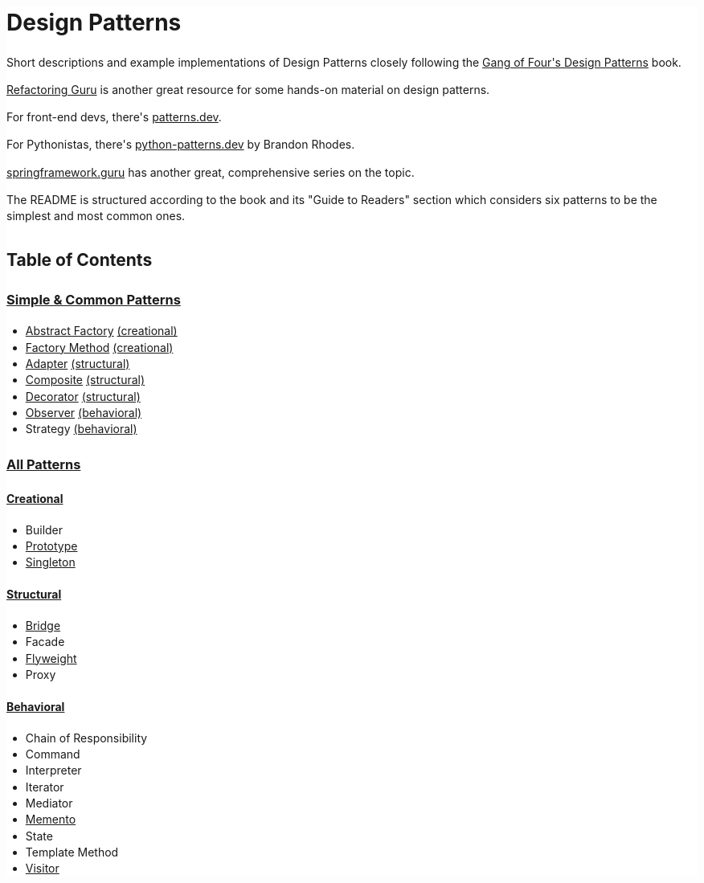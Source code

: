 # Design Patterns

Short descriptions and example implementations of Design Patterns closely
following the
[Gang of Four's Design Patterns](https://en.wikipedia.org/wiki/Design_Patterns)
book.

[Refactoring Guru](https://refactoring.guru/design-patterns/) is another great
resource for some hands-on material on design patterns.

For front-end devs, there's [patterns.dev](https://www.patterns.dev/vanilla/).

For Pythonistas, there's [python-patterns.dev](https://python-patterns.guide/)
by Brandon Rhodes.

[springframework.guru](https://springframework.guru/gang-of-four-design-patterns/)
has another great, comprehensive series on the topic.

The README is structured according to the book and its "Guide to Readers"
section which considers six patterns to be the simplest and most common ones.

## Table of Contents

### [Simple & Common Patterns](#simple--common-patterns-1)

- [Abstract Factory](#abstract-factory) [(creational)](#creational-1)
- [Factory Method](#factory-method) [(creational)](#creational-1)
- [Adapter](#adapter) [(structural)](#structural-1)
- [Composite](#composite) [(structural)](#structural-1)
- [Decorator](#decorator) [(structural)](#structural-1)
- [Observer](#observer) [(behavioral)](#behavioral-1)
- Strategy [(behavioral)](#behavioral-1)

### [All Patterns](#all-patterns-1)

#### [Creational](#creational-2)

- Builder
- [Prototype](#prototype)
- [Singleton](#singleton)

#### [Structural](#structural-2)

- [Bridge](#bridge)
- Facade
- [Flyweight](#flyweight)
- Proxy

#### [Behavioral](#behavioral-2)

- Chain of Responsibility
- Command
- Interpreter
- Iterator
- Mediator
- [Memento](#memento)
- State
- Template Method
- [Visitor](#visitor)
